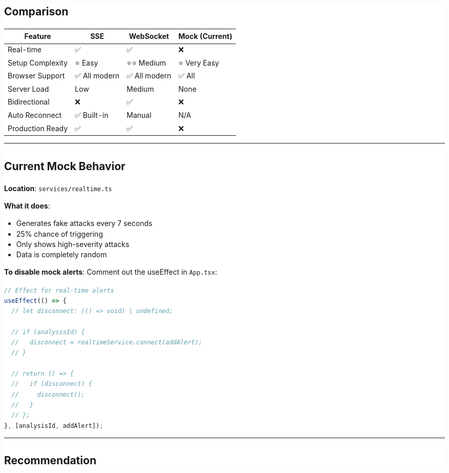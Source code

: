
## Comparison

| Feature | SSE | WebSocket | Mock (Current) |
|---------|-----|-----------|----------------|
| Real-time | ✅ | ✅ | ❌ |
| Setup Complexity | ⭐ Easy | ⭐⭐ Medium | ⭐ Very Easy |
| Browser Support | ✅ All modern | ✅ All modern | ✅ All |
| Server Load | Low | Medium | None |
| Bidirectional | ❌ | ✅ | ❌ |
| Auto Reconnect | ✅ Built-in | Manual | N/A |
| Production Ready | ✅ | ✅ | ❌ |

---

## Current Mock Behavior

**Location**: `services/realtime.ts`

**What it does**:
- Generates fake attacks every 7 seconds
- 25% chance of triggering
- Only shows high-severity attacks
- Data is completely random

**To disable mock alerts**:
Comment out the useEffect in `App.tsx`:

```typescript
// Effect for real-time alerts
useEffect(() => {
  // let disconnect: (() => void) | undefined;
  
  // if (analysisId) {
  //   disconnect = realtimeService.connect(addAlert);
  // }

  // return () => {
  //   if (disconnect) {
  //     disconnect();
  //   }
  // };
}, [analysisId, addAlert]);
```

---

## Recommendation
